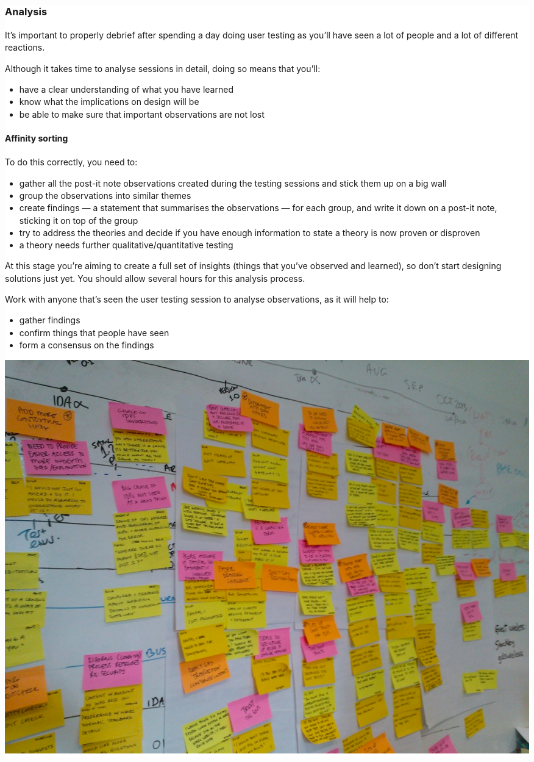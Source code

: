 ### Analysis
It’s important to properly debrief after spending a day doing user testing as you’ll have seen a lot of people and a lot of different reactions.

Although it takes time to analyse sessions in detail, doing so means that you’ll:

* have a clear understanding of what you have learned
* know what the implications on design will be
* be able to make sure that important observations are not lost

#### Affinity sorting

To do this correctly, you need to:

* gather all the post-it note observations created during the testing sessions and stick them up on a big wall
* group the observations into similar themes
* create findings — a statement that summarises the observations — for each group, and write it down on a post-it note, sticking it on top of the group
* try to address the theories and decide if you have enough information to state a theory is now proven or disproven
* a theory needs further qualitative/quantitative testing

At this stage you’re aiming to create a full set of insights (things that you’ve observed and learned), so don’t start designing solutions just yet. You should allow several hours for this analysis process.

Work with anyone that’s seen the user testing session to analyse observations, as it will help to:

* gather findings
* confirm things that people have seen
* form a consensus on the findings

![Picture of post it notes on wall](/service-manual/assets/images/user-centred-design/post-it-wall.png)